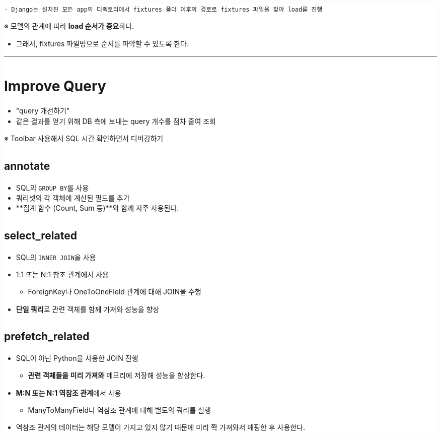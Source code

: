     - Django는 설치된 모든 app의 디렉토리에서 fixtures 폴더 이후의 경로로 fixtures 파일을 찾아 load를 진행

※ 모델의 관계에 따라 **load 순서가 중요**하다.

- 그래서, fixtures 파일명으로 순서를 파악할 수 있도록 한다.

---

# Improve Query

- "query 개선하기"
- 같은 결과를 얻기 위해 DB 측에 보내는 query 개수를 점차 줄여 조회

※ Toolbar 사용해서 SQL 시간 확인하면서 디버깅하기

## annotate

- SQL의 `GROUP BY`를 사용
- 쿼리셋의 각 객체에 계산된 필드를 추가
- **집계 함수 (Count, Sum 등)**와 함께 자주 사용된다.

## select_related

- SQL의 `INNER JOIN`을 사용
- 1:1 또는 N:1 참조 관계에서 사용
    - ForeignKey나 OneToOneField 관계에 대해 JOIN을 수행

- **단일 쿼리**로 관련 객체를 함께 가져와 성능을 향상

## prefetch_related

- SQL이 아닌 Python을 사용한 JOIN 진행
    - **관련 객체들을 미리 가져와** 메모리에 저장해 성능을 향상한다.

- **M:N 또는 N:1 역참조 관계**에서 사용
    - ManyToManyField나 역참조 관계에 대해 별도의 쿼리를 실행

- 역참조 관계의 데이터는 해당 모델이 가지고 있지 않기 때문에 미리 쫙 가져와서 매핑한 후 사용한다.